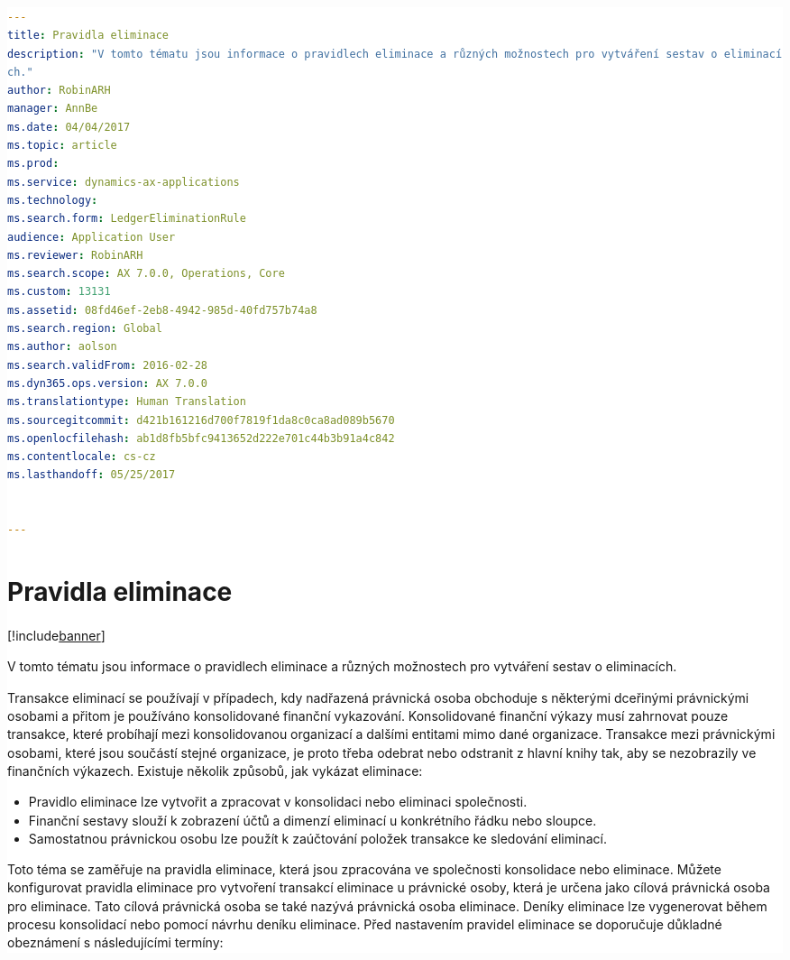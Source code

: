 ```yaml
---
title: Pravidla eliminace
description: "V tomto tématu jsou informace o pravidlech eliminace a různých možnostech pro vytváření sestav o eliminacích."
author: RobinARH
manager: AnnBe
ms.date: 04/04/2017
ms.topic: article
ms.prod: 
ms.service: dynamics-ax-applications
ms.technology: 
ms.search.form: LedgerEliminationRule
audience: Application User
ms.reviewer: RobinARH
ms.search.scope: AX 7.0.0, Operations, Core
ms.custom: 13131
ms.assetid: 08fd46ef-2eb8-4942-985d-40fd757b74a8
ms.search.region: Global
ms.author: aolson
ms.search.validFrom: 2016-02-28
ms.dyn365.ops.version: AX 7.0.0
ms.translationtype: Human Translation
ms.sourcegitcommit: d421b161216d700f7819f1da8c0ca8ad089b5670
ms.openlocfilehash: ab1d8fb5bfc9413652d222e701c44b3b91a4c842
ms.contentlocale: cs-cz
ms.lasthandoff: 05/25/2017


---
```


# <a name="elimination-rules"></a>Pravidla eliminace

[!include[banner](../includes/banner.md)]


V tomto tématu jsou informace o pravidlech eliminace a různých možnostech pro vytváření sestav o eliminacích.

Transakce eliminací se používají v případech, kdy nadřazená právnická osoba obchoduje s některými dceřinými právnickými osobami a přitom je používáno konsolidované finanční vykazování. Konsolidované finanční výkazy musí zahrnovat pouze transakce, které probíhají mezi konsolidovanou organizací a dalšími entitami mimo dané organizace. Transakce mezi právnickými osobami, které jsou součástí stejné organizace, je proto třeba odebrat nebo odstranit z hlavní knihy tak, aby se nezobrazily ve finančních výkazech. Existuje několik způsobů, jak vykázat eliminace:

-   Pravidlo eliminace lze vytvořit a zpracovat v konsolidaci nebo eliminaci společnosti.
-   Finanční sestavy slouží k zobrazení účtů a dimenzí eliminací u konkrétního řádku nebo sloupce.
-   Samostatnou právnickou osobu lze použít k zaúčtování položek transakce ke sledování eliminací.

Toto téma se zaměřuje na pravidla eliminace, která jsou zpracována ve společnosti konsolidace nebo eliminace. Můžete konfigurovat pravidla eliminace pro vytvoření transakcí eliminace u právnické osoby, která je určena jako cílová právnická osoba pro eliminace. Tato cílová právnická osoba se také nazývá právnická osoba eliminace. Deníky eliminace lze vygenerovat během procesu konsolidací nebo pomocí návrhu deníku eliminace. Před nastavením pravidel eliminace se doporučuje důkladné obeznámení s následujícími termíny:

